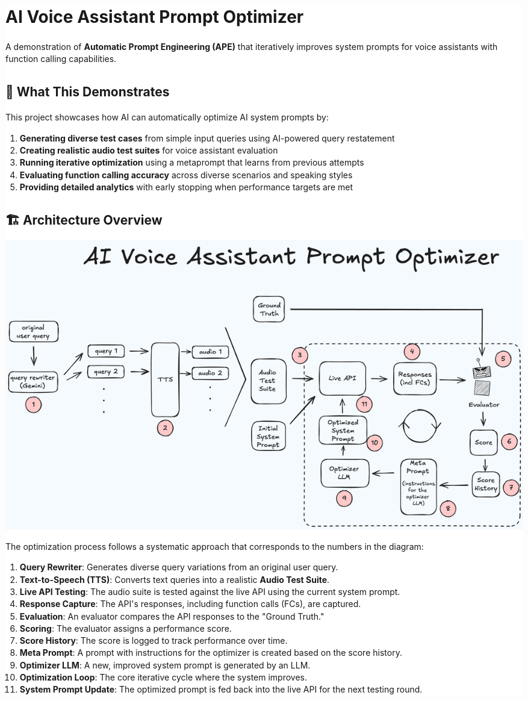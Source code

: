 # AI Voice Assistant Prompt Optimizer

A demonstration of **Automatic Prompt Engineering (APE)** that iteratively improves system prompts for voice assistants with function calling capabilities.

## 🎯 What This Demonstrates

This project showcases how AI can automatically optimize AI system prompts by:
1. **Generating diverse test cases** from simple input queries using AI-powered query restatement
2. **Creating realistic audio test suites** for voice assistant evaluation
3. **Running iterative optimization** using a metaprompt that learns from previous attempts
4. **Evaluating function calling accuracy** across diverse scenarios and speaking styles
5. **Providing detailed analytics** with early stopping when performance targets are met

## 🏗️ Architecture Overview

![Voice AI Prompt Optimizer Architecture](assets/voice_ai_prompt_optimizer.png)

The optimization process follows a systematic approach that corresponds to the numbers in the diagram:
1.  **Query Rewriter**: Generates diverse query variations from an original user query.
2.  **Text-to-Speech (TTS)**: Converts text queries into a realistic **Audio Test Suite**.
3.  **Live API Testing**: The audio suite is tested against the live API using the current system prompt.
4.  **Response Capture**: The API's responses, including function calls (FCs), are captured.
5.  **Evaluation**: An evaluator compares the API responses to the "Ground Truth."
6.  **Scoring**: The evaluator assigns a performance score.
7.  **Score History**: The score is logged to track performance over time.
8.  **Meta Prompt**: A prompt with instructions for the optimizer is created based on the score history.
9.  **Optimizer LLM**: A new, improved system prompt is generated by an LLM.
10. **Optimization Loop**: The core iterative cycle where the system improves.
11. **System Prompt Update**: The optimized prompt is fed back into the live API for the next testing round.
